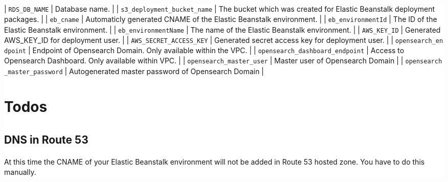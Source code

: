 | `RDS_DB_NAME`                   | Database name.                                                          |
| `s3_deployment_bucket_name`     | The bucket which was created for Elastic Beanstalk deployment packages. |
| `eb_cname`                      | Automaticly generated CNAME of the Elastic Beanstalk environment.       |
| `eb_environmentId`              | The ID of the Elastic Beanstalk environment.                            |
| `eb_environmentName`            | The name of the Elastic Beanstalk environment.                          |
| `AWS_KEY_ID`                    | Generated AWS_KEY_ID for deployment user.                               |
| `AWS_SECRET_ACCESS_KEY`         | Generated secret access key for deployment user.                        |
| `opensearch_endpoint`           | Endpoint of Opensearch Domain. Only available within the VPC.           |
| `opensearch_dashboard_endpoint` | Access to Opensearch Dashboard. Only available within VPC.              |
| `opensearch_master_user`        | Master user of Opensearch Domain                                        |
| `opensearch_master_password`    | Autogenerated master password of Opensearch Domain                      |
# Todos
## DNS in Route 53
At this time the CNAME of your Elastic Beanstalk environment will not be added in Route 53 hosted zone. You have to do this manually.